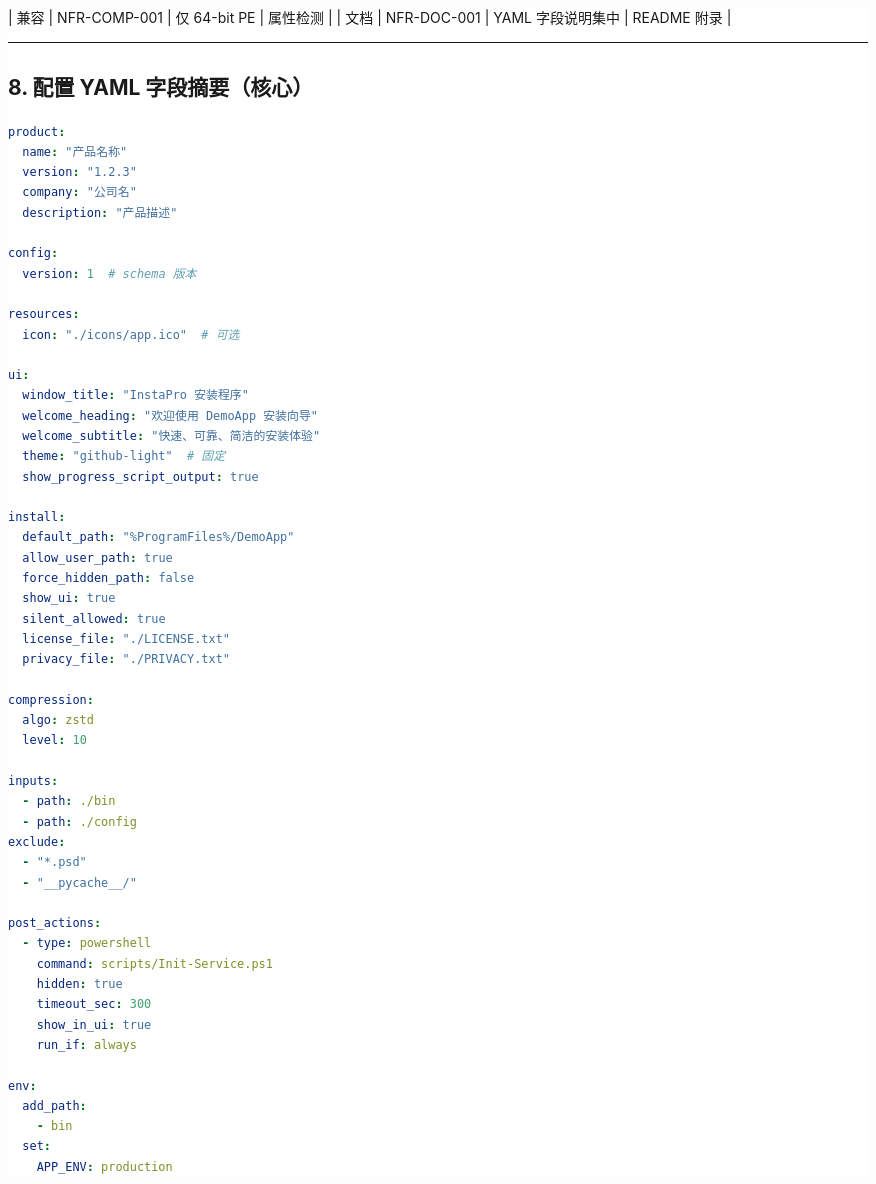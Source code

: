 | 兼容 | NFR-COMP-001 | 仅 64-bit PE | 属性检测 |
| 文档 | NFR-DOC-001 | YAML 字段说明集中 | README 附录 |

---

## 8. 配置 YAML 字段摘要（核心）

```yaml
product:
  name: "产品名称"
  version: "1.2.3"
  company: "公司名"
  description: "产品描述"

config:
  version: 1  # schema 版本

resources:
  icon: "./icons/app.ico"  # 可选

ui:
  window_title: "InstaPro 安装程序"
  welcome_heading: "欢迎使用 DemoApp 安装向导"
  welcome_subtitle: "快速、可靠、简洁的安装体验"
  theme: "github-light"  # 固定
  show_progress_script_output: true

install:
  default_path: "%ProgramFiles%/DemoApp"
  allow_user_path: true
  force_hidden_path: false
  show_ui: true
  silent_allowed: true
  license_file: "./LICENSE.txt"
  privacy_file: "./PRIVACY.txt"

compression:
  algo: zstd
  level: 10

inputs:
  - path: ./bin
  - path: ./config
exclude:
  - "*.psd"
  - "__pycache__/"

post_actions:
  - type: powershell
    command: scripts/Init-Service.ps1
    hidden: true
    timeout_sec: 300
    show_in_ui: true
    run_if: always

env:
  add_path:
    - bin
  set:
    APP_ENV: production
```
